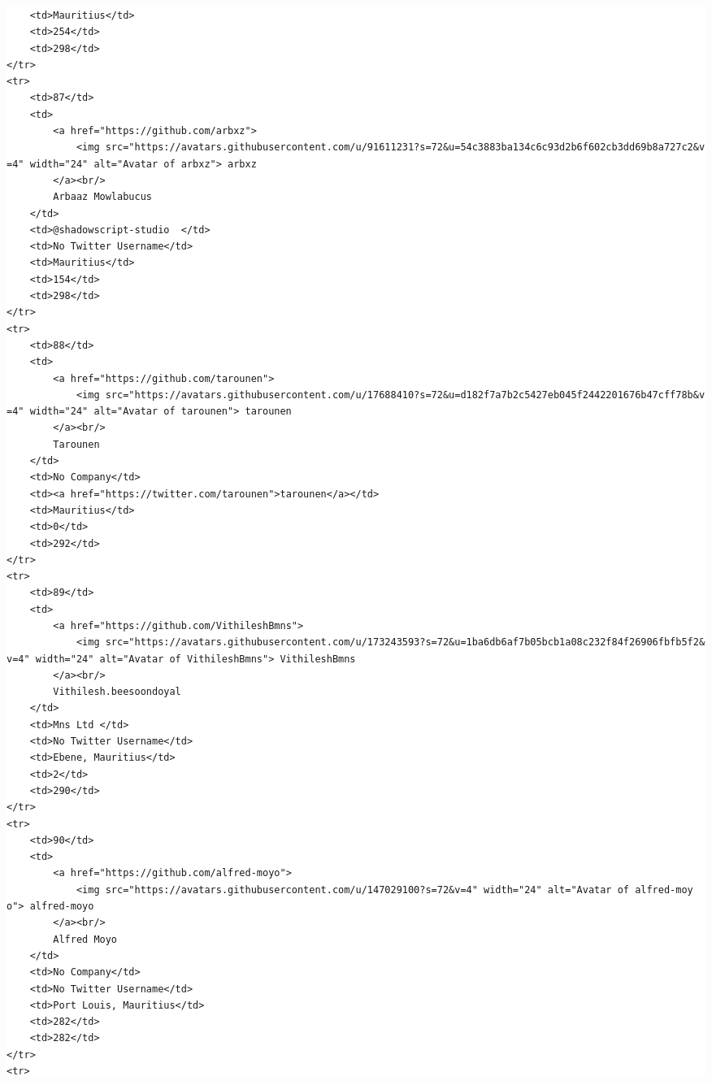 		<td>Mauritius</td>
		<td>254</td>
		<td>298</td>
	</tr>
	<tr>
		<td>87</td>
		<td>
			<a href="https://github.com/arbxz">
				<img src="https://avatars.githubusercontent.com/u/91611231?s=72&u=54c3883ba134c6c93d2b6f602cb3dd69b8a727c2&v=4" width="24" alt="Avatar of arbxz"> arbxz
			</a><br/>
			Arbaaz Mowlabucus
		</td>
		<td>@shadowscript-studio  </td>
		<td>No Twitter Username</td>
		<td>Mauritius</td>
		<td>154</td>
		<td>298</td>
	</tr>
	<tr>
		<td>88</td>
		<td>
			<a href="https://github.com/tarounen">
				<img src="https://avatars.githubusercontent.com/u/17688410?s=72&u=d182f7a7b2c5427eb045f2442201676b47cff78b&v=4" width="24" alt="Avatar of tarounen"> tarounen
			</a><br/>
			Tarounen
		</td>
		<td>No Company</td>
		<td><a href="https://twitter.com/tarounen">tarounen</a></td>
		<td>Mauritius</td>
		<td>0</td>
		<td>292</td>
	</tr>
	<tr>
		<td>89</td>
		<td>
			<a href="https://github.com/VithileshBmns">
				<img src="https://avatars.githubusercontent.com/u/173243593?s=72&u=1ba6db6af7b05bcb1a08c232f84f26906fbfb5f2&v=4" width="24" alt="Avatar of VithileshBmns"> VithileshBmns
			</a><br/>
			Vithilesh.beesoondoyal
		</td>
		<td>Mns Ltd </td>
		<td>No Twitter Username</td>
		<td>Ebene, Mauritius</td>
		<td>2</td>
		<td>290</td>
	</tr>
	<tr>
		<td>90</td>
		<td>
			<a href="https://github.com/alfred-moyo">
				<img src="https://avatars.githubusercontent.com/u/147029100?s=72&v=4" width="24" alt="Avatar of alfred-moyo"> alfred-moyo
			</a><br/>
			Alfred Moyo
		</td>
		<td>No Company</td>
		<td>No Twitter Username</td>
		<td>Port Louis, Mauritius</td>
		<td>282</td>
		<td>282</td>
	</tr>
	<tr>